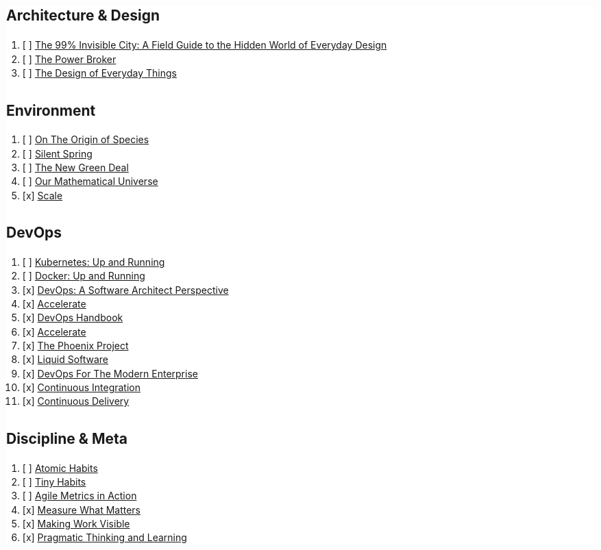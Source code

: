 Architecture & Design
---------------------

1. [ ] [The 99% Invisible City: A Field Guide to the Hidden World of Everyday Design](https://www.amazon.com/99-Invisible-City-Hidden-Everyday/dp/0358126606)
1. [ ] [The Power Broker](https://www.amazon.com/Power-Broker-Robert-Moses-Fall/dp/0394720245)
1. [ ] [The Design of Everyday Things](https://www.amazon.com/Design-Everyday-Things-Revised-Expanded/dp/0465050654)

Environment
-----------

1. [ ] [On The Origin of Species](https://www.amazon.com/Origin-Species-Charles-Darwin/dp/0565095021)
1. [ ] [Silent Spring](https://www.amazon.com/Silent-Spring-Rachel-Carson-dp-061825305X)
1. [ ] [The New Green Deal](https://www.amazon.com/gp/product/1250253209)
1. [ ] [Our Mathematical Universe](https://www.amazon.com/Our-Mathematical-Universe-Ultimate-Reality/dp/0307744256)
1. [x] [Scale](https://www.amazon.com/Scale-Universal-Growth-Organisms-Companies/dp/014311090X)

DevOps
------

1. [ ] [Kubernetes: Up and Running](https://www.amazon.com/Kubernetes-Running-Dive-Future-Infrastructure/dp/1492046531)
1. [ ] [Docker: Up and Running](https://www.amazon.com/Docker-Shipping-Reliable-Containers-Production/dp/1492036730)
1. [x] [DevOps: A Software Architect Perspective](https://www.amazon.com/DevOps-Software-Architects-Perspective-Engineering/dp/0134049845)
1. [x] [Accelerate](https://www.amazon.com/Accelerate-Software-Performing-Technology-Organizations/dp/1942788339)
1. [x] [DevOps Handbook](https://www.amazon.com/DevOps-Handbook-World-Class-Reliability-Organizations/dp/1942788002)
1. [x] [Accelerate](https://www.amazon.com/Accelerate-Software-Performing-Technology-Organizations/dp/1942788339)
1. [x] [The Phoenix Project](https://www.amazon.com/Phoenix-Project-DevOps-Helping-Business/dp/1942788290)
1. [x] [Liquid Software](https://www.amazon.com/Liquid-Software-Achieve-Trusted-Continuous/dp/1981855726)
1. [x] [DevOps For The Modern Enterprise](https://www.amazon.com/DevOps-Modern-Enterprise-Practices-Organizations/dp/1942788193)
1. [x] [Continuous Integration](https://www.amazon.com/Continuous-Integration-Improving-Software-Reducing/dp/0321336380)
1. [x] [Continuous Delivery](https://www.amazon.com/Continuous-Delivery-Deployment-Automation-Addison-Wesley/dp/0321601912)

Discipline & Meta
-----------------

1. [ ] [Atomic Habits](https://www.amazon.com/Atomic-Habits-Proven-Build-Break/dp/0735211299)
1. [ ] [Tiny Habits](https://www.amazon.com/Tiny-Habits-Changes-Change-Everything/dp/0358362776)
1. [ ] [Agile Metrics in Action](https://www.amazon.com/Agile-Metrics-Action-Measuring-Performance/dp/1617292486)
1. [x] [Measure What Matters](https://www.amazon.com/Measure-What-Matters-Google-Foundation/dp/0525536221)
1. [x] [Making Work Visible](https://www.amazon.com/Making-Work-Visible-Exposing-Optimize/dp/1942788150)
1. [x] [Pragmatic Thinking and Learning](https://www.amazon.com/Pragmatic-Thinking-Learning-Refactor-Programmers/dp/1934356050)
